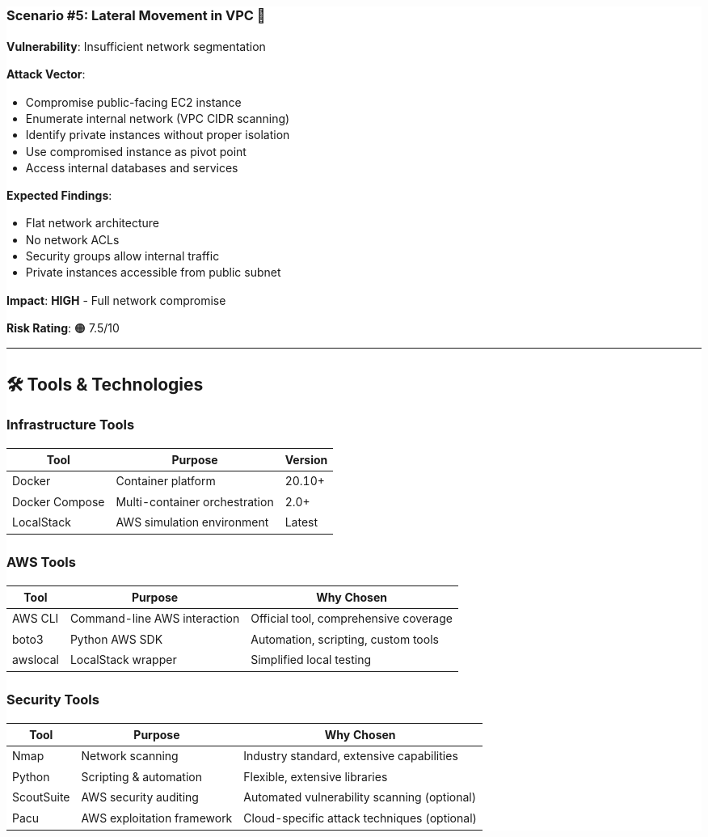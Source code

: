 ### **Scenario #5: Lateral Movement in VPC** 🚶
**Vulnerability**: Insufficient network segmentation

**Attack Vector**:
- Compromise public-facing EC2 instance
- Enumerate internal network (VPC CIDR scanning)
- Identify private instances without proper isolation
- Use compromised instance as pivot point
- Access internal databases and services

**Expected Findings**:
- Flat network architecture
- No network ACLs
- Security groups allow internal traffic
- Private instances accessible from public subnet

**Impact**: **HIGH** - Full network compromise

**Risk Rating**: 🟠 7.5/10

---

## 🛠️ Tools & Technologies

### **Infrastructure Tools**
| Tool | Purpose | Version |
|------|---------|---------|
| Docker | Container platform | 20.10+ |
| Docker Compose | Multi-container orchestration | 2.0+ |
| LocalStack | AWS simulation environment | Latest |

### **AWS Tools**
| Tool | Purpose | Why Chosen |
|------|---------|------------|
| AWS CLI | Command-line AWS interaction | Official tool, comprehensive coverage |
| boto3 | Python AWS SDK | Automation, scripting, custom tools |
| awslocal | LocalStack wrapper | Simplified local testing |

### **Security Tools**
| Tool | Purpose | Why Chosen |
|------|---------|------------|
| Nmap | Network scanning | Industry standard, extensive capabilities |
| Python | Scripting & automation | Flexible, extensive libraries |
| ScoutSuite | AWS security auditing | Automated vulnerability scanning (optional) |
| Pacu | AWS exploitation framework | Cloud-specific attack techniques (optional) |
